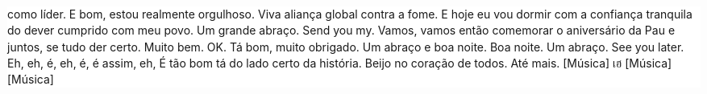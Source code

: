 como líder.
E bom, estou realmente orgulhoso.
Viva aliança global contra a fome.
E hoje eu vou dormir com a confiança
tranquila
do dever cumprido com meu povo.
Um grande abraço. Send you my.
Vamos, vamos então comemorar o
aniversário da Pau e juntos, se tudo der
certo.
Muito bem.
OK.
Tá bom, muito obrigado. Um abraço e boa
noite.
Boa noite. Um abraço. See you later.
Eh,
eh,
é, eh,
é,
é
assim, eh,
É tão bom tá do lado certo da história.
Beijo no coração de todos. Até mais.
[Música]
เฮ
[Música]
[Música]